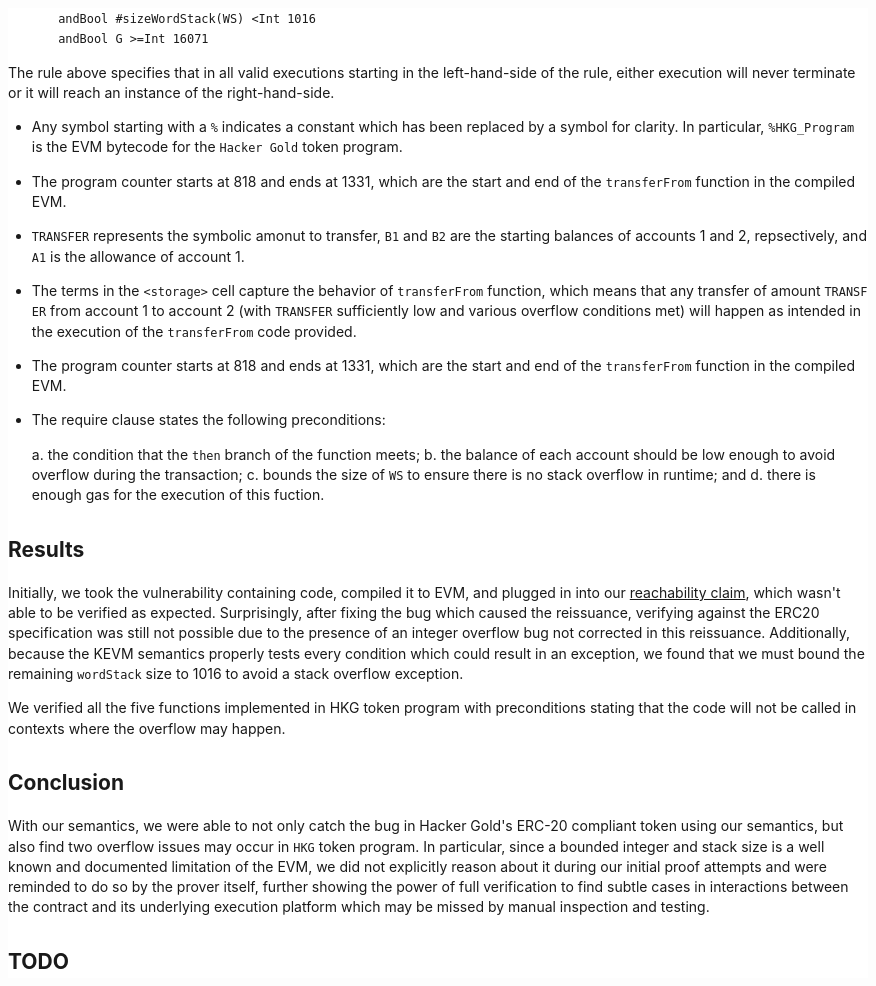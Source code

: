 ```{.k .example}
       andBool #sizeWordStack(WS) <Int 1016
       andBool G >=Int 16071
```

The rule above specifies that in all valid executions starting in the left-hand-side of the rule, either execution will never terminate or it will reach an instance of the right-hand-side.

-   Any symbol starting with a `%` indicates a constant which has been replaced by a symbol for clarity.
    In particular, `%HKG_Program` is the EVM bytecode for the `Hacker Gold` token program.
-   The program counter starts at 818 and ends at 1331, which are the start and end of the `transferFrom` function in the compiled EVM.
-   `TRANSFER` represents the symbolic amonut to transfer, `B1` and `B2` are the starting balances of accounts 1 and 2, repsectively, and `A1` is the allowance of account 1.
-   The terms in the `<storage>` cell capture the behavior of `transferFrom` function, which means that any transfer of amount `TRANSFER` from account 1 to account 2 (with `TRANSFER` sufficiently low and various overflow conditions met) will happen as intended in the execution of the `transferFrom` code provided.
-   The program counter starts at 818 and ends at 1331, which are the start and end of the `transferFrom` function in the compiled EVM.
-   The require clause states the following preconditions:

    a.  the condition that the `then` branch of the function meets;
    b.  the balance of each account should be low enough to avoid overflow during the transaction;
    c.  bounds the size of `WS` to ensure there is no stack overflow in runtime; and
    d.  there is enough gas for the execution of this fuction.

Results
-------

Initially, we took the vulnerability containing code, compiled it to EVM, and plugged in into our [reachability claim](token-buggy-spec.md), which wasn't able to be verified as expected.
Surprisingly, after fixing the bug which caused the reissuance, verifying against the ERC20 specification was still not possible due to the presence of an integer overflow bug not corrected in this reissuance.
Additionally, because the KEVM semantics properly tests every condition which could result in an exception, we found that we must bound the remaining `wordStack` size to 1016 to avoid a stack overflow exception.

We verified all the five functions implemented in HKG token program with preconditions stating that the code will not be called in contexts where the overflow may happen.

Conclusion
----------

With our semantics, we were able to not only catch the bug in Hacker Gold's ERC-20 compliant token using our semantics, but also find two overflow issues may occur in `HKG` token program.
In particular, since a bounded integer and stack size is a well known and documented limitation of the EVM, we did not explicitly reason about it during our initial proof attempts and were reminded to do so by the prover itself, further showing the power of full verification to find subtle cases in interactions between the contract and its underlying execution platform which may be missed by manual inspection and testing.

TODO
----
